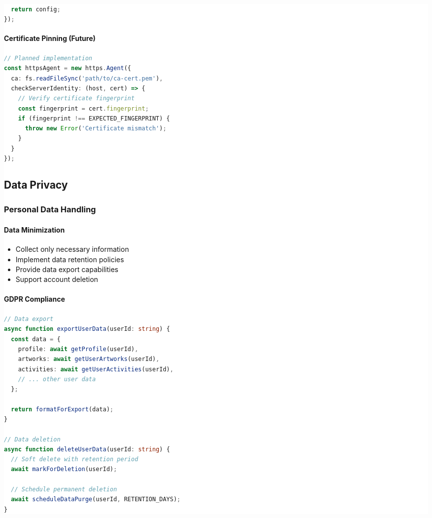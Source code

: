 ```typescript
  return config;
});
```

#### Certificate Pinning (Future)
```typescript
// Planned implementation
const httpsAgent = new https.Agent({
  ca: fs.readFileSync('path/to/ca-cert.pem'),
  checkServerIdentity: (host, cert) => {
    // Verify certificate fingerprint
    const fingerprint = cert.fingerprint;
    if (fingerprint !== EXPECTED_FINGERPRINT) {
      throw new Error('Certificate mismatch');
    }
  }
});
```

## Data Privacy

### Personal Data Handling

#### Data Minimization
- Collect only necessary information
- Implement data retention policies
- Provide data export capabilities
- Support account deletion

#### GDPR Compliance
```typescript
// Data export
async function exportUserData(userId: string) {
  const data = {
    profile: await getProfile(userId),
    artworks: await getUserArtworks(userId),
    activities: await getUserActivities(userId),
    // ... other user data
  };
  
  return formatForExport(data);
}

// Data deletion
async function deleteUserData(userId: string) {
  // Soft delete with retention period
  await markForDeletion(userId);
  
  // Schedule permanent deletion
  await scheduleDataPurge(userId, RETENTION_DAYS);
}
```
